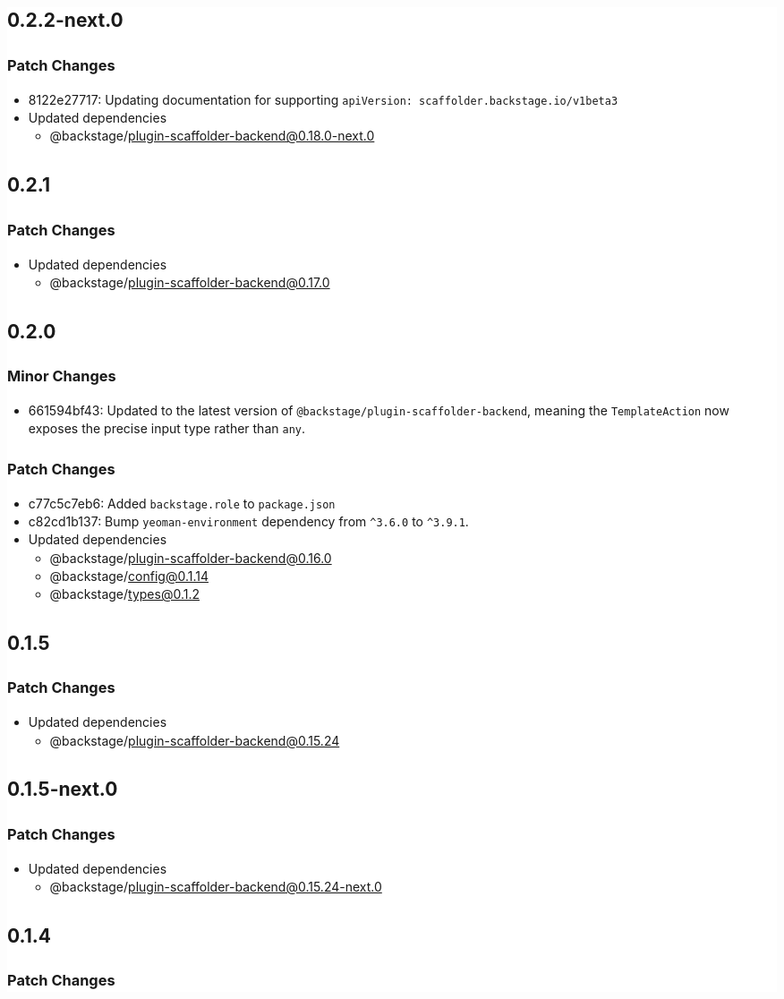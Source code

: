 ## 0.2.2-next.0

### Patch Changes

- 8122e27717: Updating documentation for supporting `apiVersion: scaffolder.backstage.io/v1beta3`
- Updated dependencies
  - @backstage/plugin-scaffolder-backend@0.18.0-next.0

## 0.2.1

### Patch Changes

- Updated dependencies
  - @backstage/plugin-scaffolder-backend@0.17.0

## 0.2.0

### Minor Changes

- 661594bf43: Updated to the latest version of `@backstage/plugin-scaffolder-backend`, meaning the `TemplateAction` now exposes the precise input type rather than `any`.

### Patch Changes

- c77c5c7eb6: Added `backstage.role` to `package.json`
- c82cd1b137: Bump `yeoman-environment` dependency from `^3.6.0` to `^3.9.1`.
- Updated dependencies
  - @backstage/plugin-scaffolder-backend@0.16.0
  - @backstage/config@0.1.14
  - @backstage/types@0.1.2

## 0.1.5

### Patch Changes

- Updated dependencies
  - @backstage/plugin-scaffolder-backend@0.15.24

## 0.1.5-next.0

### Patch Changes

- Updated dependencies
  - @backstage/plugin-scaffolder-backend@0.15.24-next.0

## 0.1.4

### Patch Changes
